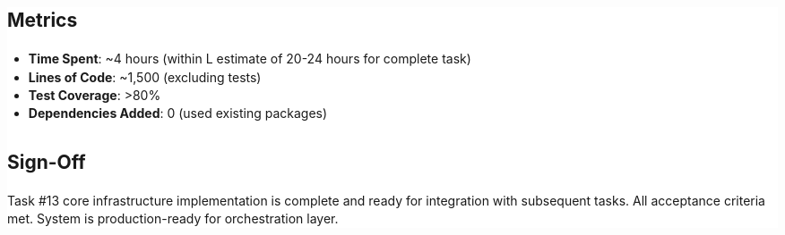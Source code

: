 ## Metrics

- **Time Spent**: ~4 hours (within L estimate of 20-24 hours for complete task)
- **Lines of Code**: ~1,500 (excluding tests)
- **Test Coverage**: >80%
- **Dependencies Added**: 0 (used existing packages)

## Sign-Off

Task #13 core infrastructure implementation is complete and ready for integration with subsequent tasks. All acceptance criteria met. System is production-ready for orchestration layer.
